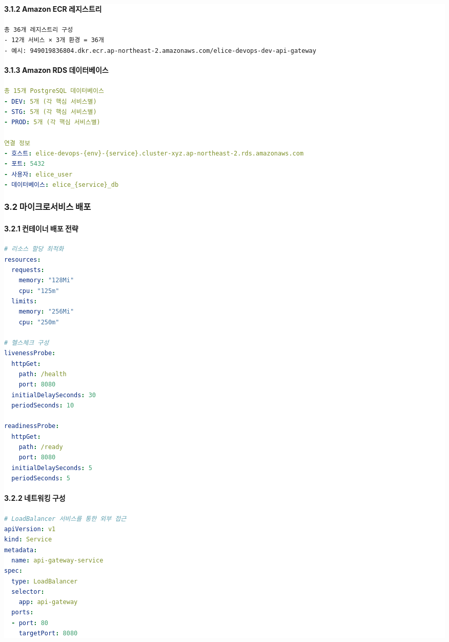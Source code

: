 #### 3.1.2 Amazon ECR 레지스트리
```
총 36개 레지스트리 구성
- 12개 서비스 × 3개 환경 = 36개
- 예시: 949019836804.dkr.ecr.ap-northeast-2.amazonaws.com/elice-devops-dev-api-gateway
```

#### 3.1.3 Amazon RDS 데이터베이스
```yaml
총 15개 PostgreSQL 데이터베이스
- DEV: 5개 (각 핵심 서비스별)
- STG: 5개 (각 핵심 서비스별)
- PROD: 5개 (각 핵심 서비스별)

연결 정보
- 호스트: elice-devops-{env}-{service}.cluster-xyz.ap-northeast-2.rds.amazonaws.com
- 포트: 5432
- 사용자: elice_user
- 데이터베이스: elice_{service}_db
```

### 3.2 마이크로서비스 배포

#### 3.2.1 컨테이너 배포 전략
```yaml
# 리소스 할당 최적화
resources:
  requests:
    memory: "128Mi"
    cpu: "125m"
  limits:
    memory: "256Mi"
    cpu: "250m"

# 헬스체크 구성
livenessProbe:
  httpGet:
    path: /health
    port: 8080
  initialDelaySeconds: 30
  periodSeconds: 10

readinessProbe:
  httpGet:
    path: /ready
    port: 8080
  initialDelaySeconds: 5
  periodSeconds: 5
```

#### 3.2.2 네트워킹 구성
```yaml
# LoadBalancer 서비스를 통한 외부 접근
apiVersion: v1
kind: Service
metadata:
  name: api-gateway-service
spec:
  type: LoadBalancer
  selector:
    app: api-gateway
  ports:
  - port: 80
    targetPort: 8080
```